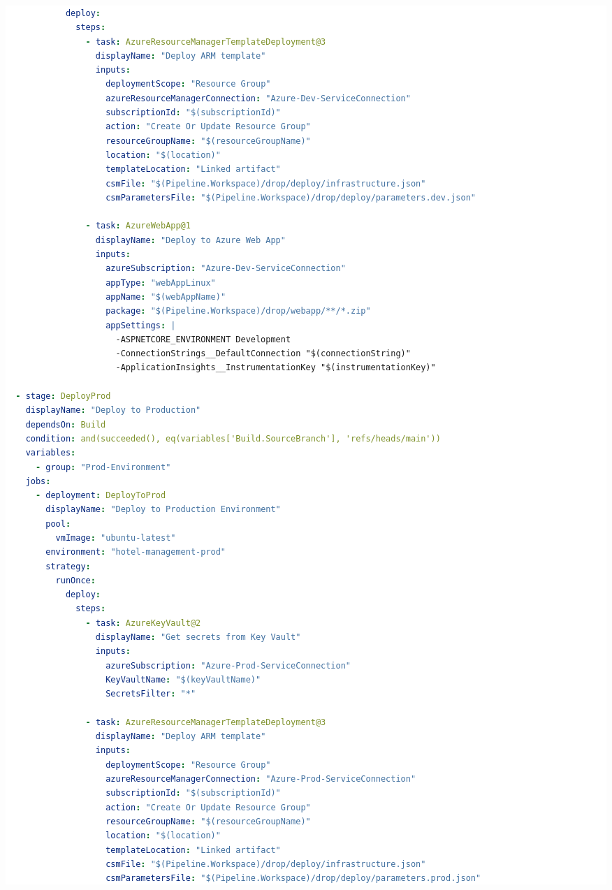 ```yaml
            deploy:
              steps:
                - task: AzureResourceManagerTemplateDeployment@3
                  displayName: "Deploy ARM template"
                  inputs:
                    deploymentScope: "Resource Group"
                    azureResourceManagerConnection: "Azure-Dev-ServiceConnection"
                    subscriptionId: "$(subscriptionId)"
                    action: "Create Or Update Resource Group"
                    resourceGroupName: "$(resourceGroupName)"
                    location: "$(location)"
                    templateLocation: "Linked artifact"
                    csmFile: "$(Pipeline.Workspace)/drop/deploy/infrastructure.json"
                    csmParametersFile: "$(Pipeline.Workspace)/drop/deploy/parameters.dev.json"

                - task: AzureWebApp@1
                  displayName: "Deploy to Azure Web App"
                  inputs:
                    azureSubscription: "Azure-Dev-ServiceConnection"
                    appType: "webAppLinux"
                    appName: "$(webAppName)"
                    package: "$(Pipeline.Workspace)/drop/webapp/**/*.zip"
                    appSettings: |
                      -ASPNETCORE_ENVIRONMENT Development
                      -ConnectionStrings__DefaultConnection "$(connectionString)"
                      -ApplicationInsights__InstrumentationKey "$(instrumentationKey)"

  - stage: DeployProd
    displayName: "Deploy to Production"
    dependsOn: Build
    condition: and(succeeded(), eq(variables['Build.SourceBranch'], 'refs/heads/main'))
    variables:
      - group: "Prod-Environment"
    jobs:
      - deployment: DeployToProd
        displayName: "Deploy to Production Environment"
        pool:
          vmImage: "ubuntu-latest"
        environment: "hotel-management-prod"
        strategy:
          runOnce:
            deploy:
              steps:
                - task: AzureKeyVault@2
                  displayName: "Get secrets from Key Vault"
                  inputs:
                    azureSubscription: "Azure-Prod-ServiceConnection"
                    KeyVaultName: "$(keyVaultName)"
                    SecretsFilter: "*"

                - task: AzureResourceManagerTemplateDeployment@3
                  displayName: "Deploy ARM template"
                  inputs:
                    deploymentScope: "Resource Group"
                    azureResourceManagerConnection: "Azure-Prod-ServiceConnection"
                    subscriptionId: "$(subscriptionId)"
                    action: "Create Or Update Resource Group"
                    resourceGroupName: "$(resourceGroupName)"
                    location: "$(location)"
                    templateLocation: "Linked artifact"
                    csmFile: "$(Pipeline.Workspace)/drop/deploy/infrastructure.json"
                    csmParametersFile: "$(Pipeline.Workspace)/drop/deploy/parameters.prod.json"

```